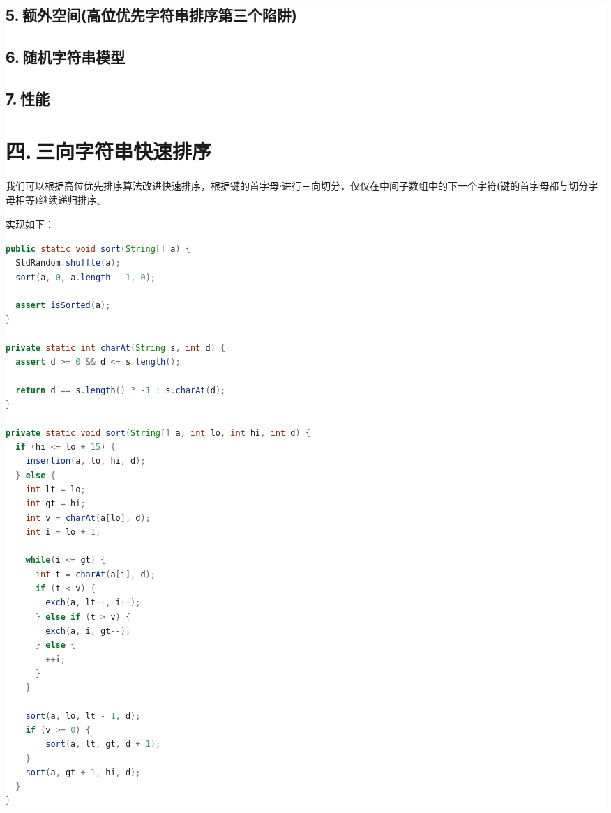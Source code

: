 

## 5. 额外空间(高位优先字符串排序第三个陷阱)



## 6. 随机字符串模型



## 7. 性能



# 四. 三向字符串快速排序

我们可以根据高位优先排序算法改进快速排序，根据键的首字母·进行三向切分，仅仅在中间子数组中的下一个字符(键的首字母都与切分字母相等)继续递归排序。



实现如下：

```java
public static void sort(String[] a) {
  StdRandom.shuffle(a);
  sort(a, 0, a.length - 1, 0);

  assert isSorted(a);
}

private static int charAt(String s, int d) {
  assert d >= 0 && d <= s.length();

  return d == s.length() ? -1 : s.charAt(d);
}

private static void sort(String[] a, int lo, int hi, int d) {
  if (hi <= lo + 15) {
  	insertion(a, lo, hi, d);
  } else {
    int lt = lo;
    int gt = hi;
    int v = charAt(a[lo], d);
    int i = lo + 1;

    while(i <= gt) {
      int t = charAt(a[i], d);
      if (t < v) {
      	exch(a, lt++, i++);
      } else if (t > v) {
      	exch(a, i, gt--);
      } else {
      	++i;
      }
    }

    sort(a, lo, lt - 1, d);
    if (v >= 0) {
    	sort(a, lt, gt, d + 1);
    }
    sort(a, gt + 1, hi, d);
  }
}
```
